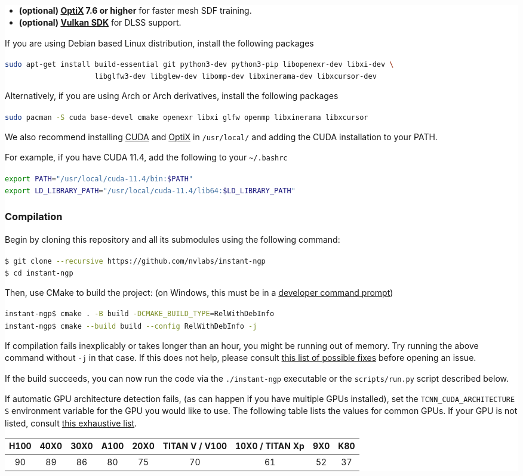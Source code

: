 - __(optional) [OptiX](https://developer.nvidia.com/optix) 7.6 or higher__ for faster mesh SDF training.
- __(optional) [Vulkan SDK](https://vulkan.lunarg.com/)__ for DLSS support.


If you are using Debian based Linux distribution, install the following packages
```sh
sudo apt-get install build-essential git python3-dev python3-pip libopenexr-dev libxi-dev \
                     libglfw3-dev libglew-dev libomp-dev libxinerama-dev libxcursor-dev
```

Alternatively, if you are using Arch or Arch derivatives, install the following packages
```sh
sudo pacman -S cuda base-devel cmake openexr libxi glfw openmp libxinerama libxcursor
```

We also recommend installing [CUDA](https://developer.nvidia.com/cuda-toolkit) and [OptiX](https://developer.nvidia.com/optix) in `/usr/local/` and adding the CUDA installation to your PATH.

For example, if you have CUDA 11.4, add the following to your `~/.bashrc`
```sh
export PATH="/usr/local/cuda-11.4/bin:$PATH"
export LD_LIBRARY_PATH="/usr/local/cuda-11.4/lib64:$LD_LIBRARY_PATH"
```


### Compilation

Begin by cloning this repository and all its submodules using the following command:
```sh
$ git clone --recursive https://github.com/nvlabs/instant-ngp
$ cd instant-ngp
```

Then, use CMake to build the project: (on Windows, this must be in a [developer command prompt](https://docs.microsoft.com/en-us/cpp/build/building-on-the-command-line?view=msvc-160#developer_command_prompt))
```sh
instant-ngp$ cmake . -B build -DCMAKE_BUILD_TYPE=RelWithDebInfo
instant-ngp$ cmake --build build --config RelWithDebInfo -j
```

If compilation fails inexplicably or takes longer than an hour, you might be running out of memory. Try running the above command without `-j` in that case.
If this does not help, please consult [this list of possible fixes](https://github.com/NVlabs/instant-ngp#troubleshooting-compile-errors) before opening an issue.

If the build succeeds, you can now run the code via the `./instant-ngp` executable or the `scripts/run.py` script described below.

If automatic GPU architecture detection fails, (as can happen if you have multiple GPUs installed), set the `TCNN_CUDA_ARCHITECTURES` environment variable for the GPU you would like to use. The following table lists the values for common GPUs. If your GPU is not listed, consult [this exhaustive list](https://developer.nvidia.com/cuda-gpus).

| H100 | 40X0 | 30X0 | A100 | 20X0 | TITAN V / V100 | 10X0 / TITAN Xp | 9X0 | K80 |
|:----:|:----:|:----:|:----:|:----:|:--------------:|:---------------:|:---:|:---:|
|   90 |   89 |   86 |   80 |   75 |             70 |              61 |  52 |  37 |
